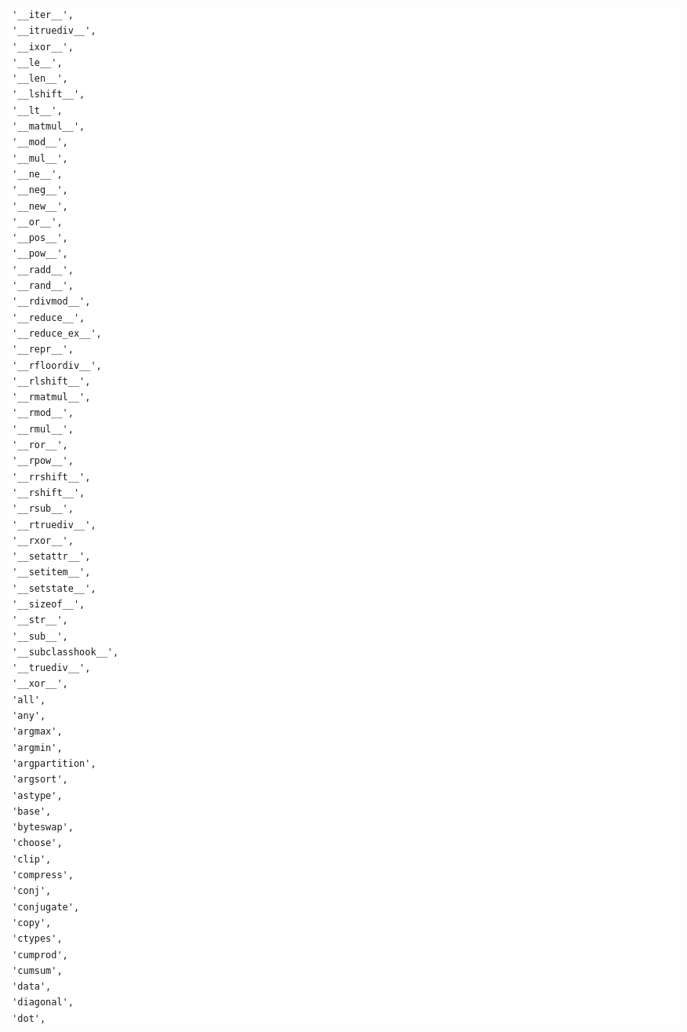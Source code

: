      '__iter__',
     '__itruediv__',
     '__ixor__',
     '__le__',
     '__len__',
     '__lshift__',
     '__lt__',
     '__matmul__',
     '__mod__',
     '__mul__',
     '__ne__',
     '__neg__',
     '__new__',
     '__or__',
     '__pos__',
     '__pow__',
     '__radd__',
     '__rand__',
     '__rdivmod__',
     '__reduce__',
     '__reduce_ex__',
     '__repr__',
     '__rfloordiv__',
     '__rlshift__',
     '__rmatmul__',
     '__rmod__',
     '__rmul__',
     '__ror__',
     '__rpow__',
     '__rrshift__',
     '__rshift__',
     '__rsub__',
     '__rtruediv__',
     '__rxor__',
     '__setattr__',
     '__setitem__',
     '__setstate__',
     '__sizeof__',
     '__str__',
     '__sub__',
     '__subclasshook__',
     '__truediv__',
     '__xor__',
     'all',
     'any',
     'argmax',
     'argmin',
     'argpartition',
     'argsort',
     'astype',
     'base',
     'byteswap',
     'choose',
     'clip',
     'compress',
     'conj',
     'conjugate',
     'copy',
     'ctypes',
     'cumprod',
     'cumsum',
     'data',
     'diagonal',
     'dot',